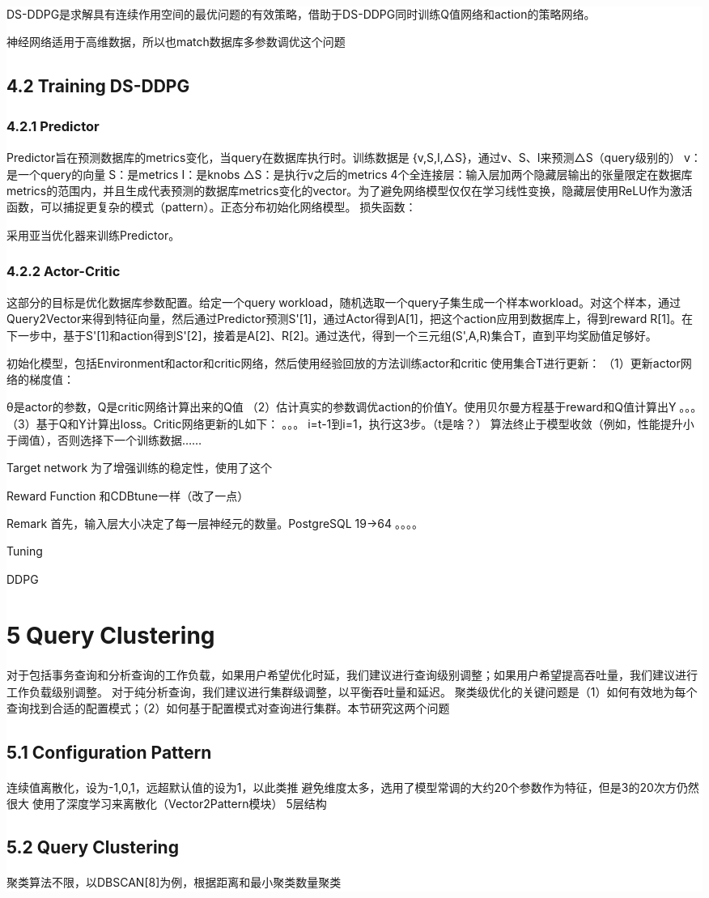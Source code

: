 DS-DDPG是求解具有连续作用空间的最优问题的有效策略，借助于DS-DDPG同时训练Q值网络和action的策略网络。

神经网络适用于高维数据，所以也match数据库多参数调优这个问题
## 4.2 Training DS-DDPG
### 4.2.1 Predictor
Predictor旨在预测数据库的metrics变化，当query在数据库执行时。训练数据是
{v,S,I,△S}，通过v、S、I来预测△S（query级别的）
v：是一个query的向量
S：是metrics
I：是knobs
△S：是执行v之后的metrics
4个全连接层：输入层加两个隐藏层输出的张量限定在数据库metrics的范围内，并且生成代表预测的数据库metrics变化的vector。为了避免网络模型仅仅在学习线性变换，隐藏层使用ReLU作为激活函数，可以捕捉更复杂的模式（pattern）。正态分布初始化网络模型。
损失函数：

采用亚当优化器来训练Predictor。 

### 4.2.2 Actor-Critic 
这部分的目标是优化数据库参数配置。给定一个query workload，随机选取一个query子集生成一个样本workload。对这个样本，通过Query2Vector来得到特征向量，然后通过Predictor预测S'[1]，通过Actor得到A[1]，把这个action应用到数据库上，得到reward R[1]。在下一步中，基于S'[1]和action得到S'[2]，接着是A[2]、R[2]。通过迭代，得到一个三元组(S',A,R)集合T，直到平均奖励值足够好。


初始化模型，包括Environment和actor和critic网络，然后使用经验回放的方法训练actor和critic
使用集合T进行更新：
（1）更新actor网络的梯度值：

θ是actor的参数，Q是critic网络计算出来的Q值
（2）估计真实的参数调优action的价值Y。使用贝尔曼方程基于reward和Q值计算出Y
。。。
（3）基于Q和Y计算出loss。Critic网络更新的L如下：
。。。
i=t-1到i=1，执行这3步。（t是啥？）
算法终止于模型收敛（例如，性能提升小于阈值），否则选择下一个训练数据……

Target network
为了增强训练的稳定性，使用了这个

Reward Function
和CDBtune一样（改了一点）

Remark
首先，输入层大小决定了每一层神经元的数量。PostgreSQL 19->64
。。。。

Tuning



DDPG
# 5 Query Clustering
对于包括事务查询和分析查询的工作负载，如果用户希望优化时延，我们建议进行查询级别调整；如果用户希望提高吞吐量，我们建议进行工作负载级别调整。
对于纯分析查询，我们建议进行集群级调整，以平衡吞吐量和延迟。
聚类级优化的关键问题是（1）如何有效地为每个查询找到合适的配置模式；（2）如何基于配置模式对查询进行集群。本节研究这两个问题
## 5.1 Configuration Pattern
连续值离散化，设为-1,0,1，远超默认值的设为1，以此类推
避免维度太多，选用了模型常调的大约20个参数作为特征，但是3的20次方仍然很大
使用了深度学习来离散化（Vector2Pattern模块）
5层结构
## 5.2 Query Clustering
聚类算法不限，以DBSCAN[8]为例，根据距离和最小聚类数量聚类
